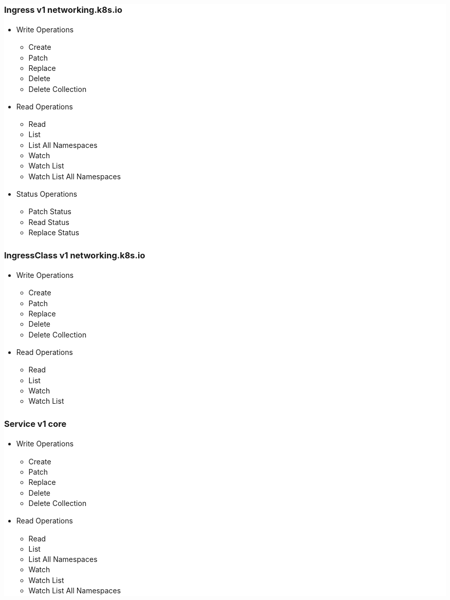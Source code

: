 ### Ingress v1 networking.k8s.io

+ Write Operations
    + Create
    + Patch
    + Replace
    + Delete
    + Delete Collection

+ Read Operations
    + Read
    + List
    + List All Namespaces
    + Watch
    + Watch List
    + Watch List All Namespaces

+ Status Operations
    + Patch Status
    + Read Status
    + Replace Status

### IngressClass v1 networking.k8s.io

+ Write Operations
    + Create
    + Patch
    + Replace
    + Delete
    + Delete Collection

+ Read Operations
    + Read
    + List
    + Watch
    + Watch List

### Service v1 core

+ Write Operations
    + Create
    + Patch
    + Replace
    + Delete
    + Delete Collection

+ Read Operations
    + Read
    + List
    + List All Namespaces
    + Watch
    + Watch List
    + Watch List All Namespaces
